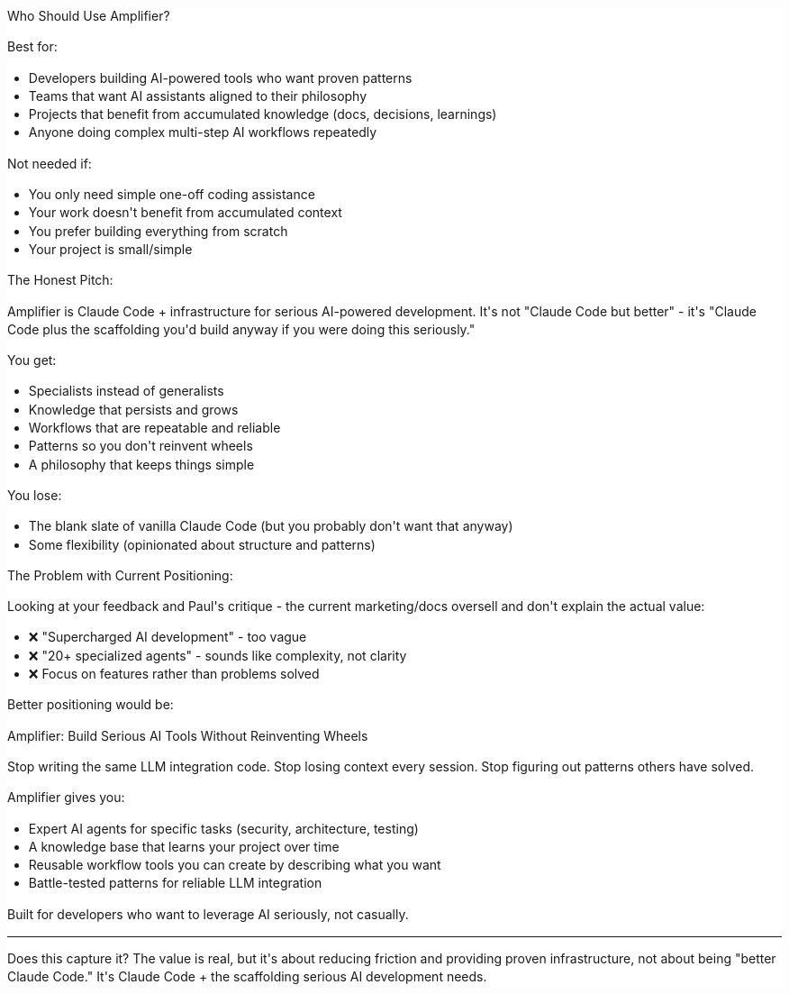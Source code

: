   Who Should Use Amplifier?

  Best for:
  - Developers building AI-powered tools who want proven patterns
  - Teams that want AI assistants aligned to their philosophy
  - Projects that benefit from accumulated knowledge (docs, decisions, learnings)
  - Anyone doing complex multi-step AI workflows repeatedly

  Not needed if:
  - You only need simple one-off coding assistance
  - Your work doesn't benefit from accumulated context
  - You prefer building everything from scratch
  - Your project is small/simple

  The Honest Pitch:

  Amplifier is Claude Code + infrastructure for serious AI-powered development. It's not
  "Claude Code but better" - it's "Claude Code plus the scaffolding you'd build anyway if
  you were doing this seriously."

  You get:
  - Specialists instead of generalists
  - Knowledge that persists and grows
  - Workflows that are repeatable and reliable
  - Patterns so you don't reinvent wheels
  - A philosophy that keeps things simple

  You lose:
  - The blank slate of vanilla Claude Code (but you probably don't want that anyway)
  - Some flexibility (opinionated about structure and patterns)

  The Problem with Current Positioning:

  Looking at your feedback and Paul's critique - the current marketing/docs oversell and
  don't explain the actual value:

  - ❌ "Supercharged AI development" - too vague
  - ❌ "20+ specialized agents" - sounds like complexity, not clarity
  - ❌ Focus on features rather than problems solved

  Better positioning would be:

  Amplifier: Build Serious AI Tools Without Reinventing Wheels

  Stop writing the same LLM integration code. Stop losing context every session. Stop
  figuring out patterns others have solved.

  Amplifier gives you:
  - Expert AI agents for specific tasks (security, architecture, testing)
  - A knowledge base that learns your project over time
  - Reusable workflow tools you can create by describing what you want
  - Battle-tested patterns for reliable LLM integration

  Built for developers who want to leverage AI seriously, not casually.

  ---
  Does this capture it? The value is real, but it's about reducing friction and providing
  proven infrastructure, not about being "better Claude Code." It's Claude Code + the
  scaffolding serious AI development needs.
